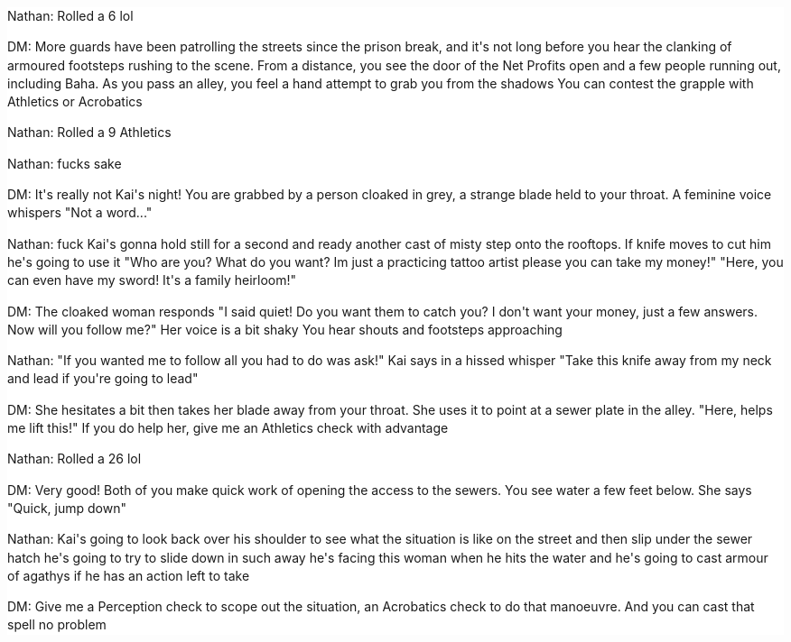 Nathan:
Rolled a 6 lol

DM:
More guards have been patrolling the streets since the prison break, and it's not long before you hear the clanking of armoured footsteps rushing to the scene. From a distance, you see the door of the Net Profits open and a few people running out, including Baha. As you pass an alley, you feel a hand attempt to grab you from the shadows
You can contest the grapple with Athletics or Acrobatics

Nathan:
Rolled a 9 Athletics

Nathan:
fucks sake

DM:
It's really not Kai's night! You are grabbed by a person cloaked in grey, a strange blade held to your throat. A feminine voice whispers "Not a word..."

Nathan:
fuck
Kai's gonna hold still for a second and ready another cast of misty step onto the rooftops. If knife moves to cut him he's going to use it
"Who are you? What do you want? Im just a practicing tattoo artist please you can take my money!"
"Here, you can even have my sword! It's a family heirloom!"

DM:
The cloaked woman responds "I said quiet! Do you want them to catch you? I don't want your money, just a few answers. Now will you follow me?" Her voice is a bit shaky
You hear shouts and footsteps approaching

Nathan:
"If you wanted me to follow all you had to do was ask!" Kai says in a hissed whisper "Take this knife away from my neck and lead if you're going to lead"

DM:
She hesitates a bit then takes her blade away from your throat. She uses it to point at a sewer plate in the alley. "Here, helps me lift this!"
If you do help her, give me an Athletics check with advantage

Nathan:
Rolled a 26 lol

DM:
Very good! Both of you make quick work of opening the access to the sewers. You see water a few feet below. She says "Quick, jump down"

Nathan:
Kai's going to look back over his shoulder to see what the situation is like on the street and then slip under the sewer hatch
he's going to try to slide down in such away he's facing this woman when he hits the water
and he's going to cast armour of agathys if he has an action left to take

DM:
Give me a Perception check to scope out the situation, an Acrobatics check to do that manoeuvre. And you can cast that spell no problem
